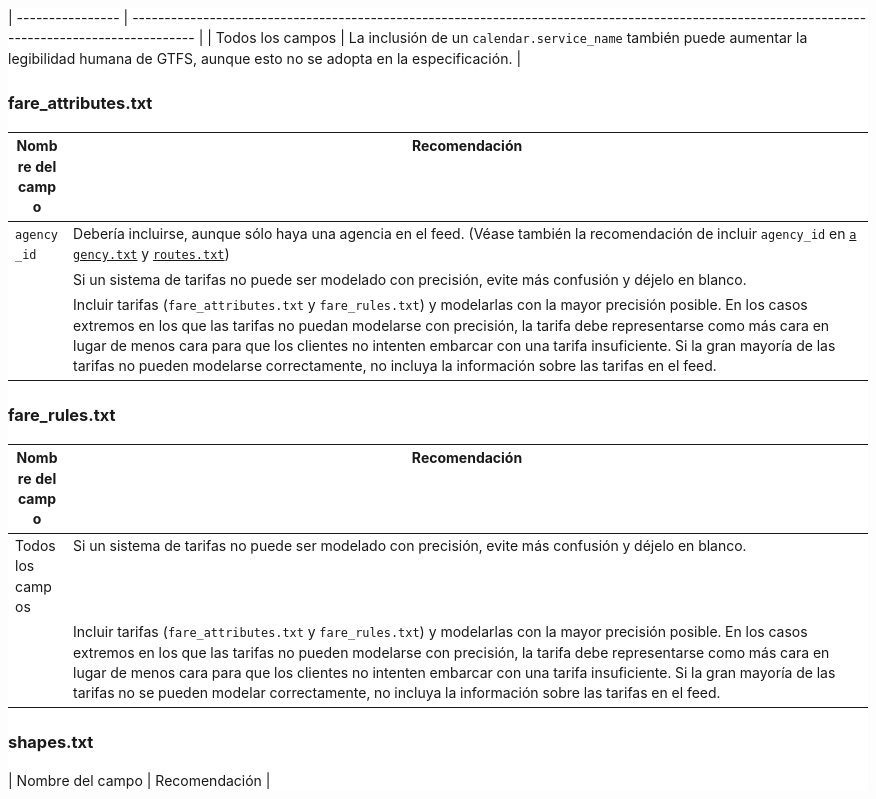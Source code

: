 | ---------------- | ----------------------------------------------------------------------------------------------------------------------------------------------- |
| Todos los campos | La inclusión de un `calendar.service_name` también puede aumentar la legibilidad humana de GTFS, aunque esto no se adopta en la especificación. |

### fare_attributes.txt

| Nombre del campo | Recomendación                                                                                                                                                                                                                                                                                                                                                                                                                                                  |
| --------------- |----------------------------------------------------------------------------------------------------------------------------------------------------------------------------------------------------------------------------------------------------------------------------------------------------------------------------------------------------------------------------------------------------------------------------------------------------------------|
| `agency_id` | Debería incluirse, aunque sólo haya una agencia en el feed. (Véase también la recomendación de incluir `agency_id` en [`agency.txt`](#agencytxt) y [`routes.txt`](#routestxt))                                                                                                                                                                                                                                                                                 |
|                 | Si un sistema de tarifas no puede ser modelado con precisión, evite más confusión y déjelo en blanco.                                                                                                                                                                                                                                                                                                                                                          |
|                 | Incluir tarifas (`fare_attributes.txt` y `fare_rules.txt`) y modelarlas con la mayor precisión posible. En los casos extremos en los que las tarifas no puedan modelarse con precisión, la tarifa debe representarse como más cara en lugar de menos cara para que los clientes no intenten embarcar con una tarifa insuficiente. Si la gran mayoría de las tarifas no pueden modelarse correctamente, no incluya la información sobre las tarifas en el feed. |

### fare_rules.txt

| Nombre del campo | Recomendación                                                                                                                                                                                                                                                                                                                                                                                                                                                   |
| ---------------- | --------------------------------------------------------------------------------------------------------------------------------------------------------------------------------------------------------------------------------------------------------------------------------------------------------------------------------------------------------------------------------------------------------------------------------------------------------------- |
| Todos los campos | Si un sistema de tarifas no puede ser modelado con precisión, evite más confusión y déjelo en blanco.                                                                                                                                                                                                                                                                                                                                                           |
|                  | Incluir tarifas (`fare_attributes.txt` y `fare_rules.txt`) y modelarlas con la mayor precisión posible. En los casos extremos en los que las tarifas no pueden modelarse con precisión, la tarifa debe representarse como más cara en lugar de menos cara para que los clientes no intenten embarcar con una tarifa insuficiente. Si la gran mayoría de las tarifas no se pueden modelar correctamente, no incluya la información sobre las tarifas en el feed. |

### shapes.txt

| Nombre del campo      | Recomendación                                                                                                                                                                                                                                                                                                                                                                                                                                                                                                                                                                                                                                                                                                                                                           |